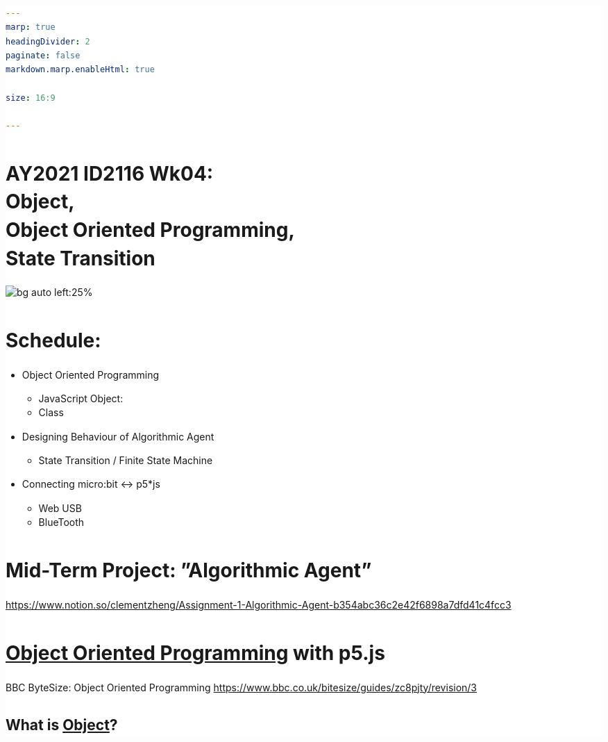 ```yaml
---
marp: true
headingDivider: 2
paginate: false
markdown.marp.enableHtml: true

size: 16:9

---
```



# AY2021 ID2116 Wk04: <br>Object,<br>Object Oriented Programming,<br>State Transition
<link rel="stylesheet" type="text/css" href="//fonts.googleapis.com/css?family=Nunito" />
<link rel="stylesheet" href="../css/slidetemplate.css">

![bg auto left:25%](https://s3-us-west-2.amazonaws.com/slack-files2/avatars/2020-12-01/1536383585045_77e3ff5ae9fc37b361ef_132.png)





# Schedule:

- Object Oriented Programming
    - JavaScript Object: 
    - Class
- Designing Behaviour of Algorithmic Agent
    - State Transition / Finite State Machine
   
- Connecting micro:bit ↔ p5*js 
    - Web USB
    - BlueTooth


# Mid-Term Project: ”Algorithmic Agent”

https://www.notion.so/clementzheng/Assignment-1-Algorithmic-Agent-b354abc36c2e42f6898a7dfd41c4fcc3


# [Object Oriented Programming](https://www.bbc.co.uk/bitesize/guides/zc8pjty/revision/3) with p5.js

BBC ByteSize: Object Oriented Programming
https://www.bbc.co.uk/bitesize/guides/zc8pjty/revision/3



## What is [Object](https://www.w3schools.com/js/js_objects.asp)?